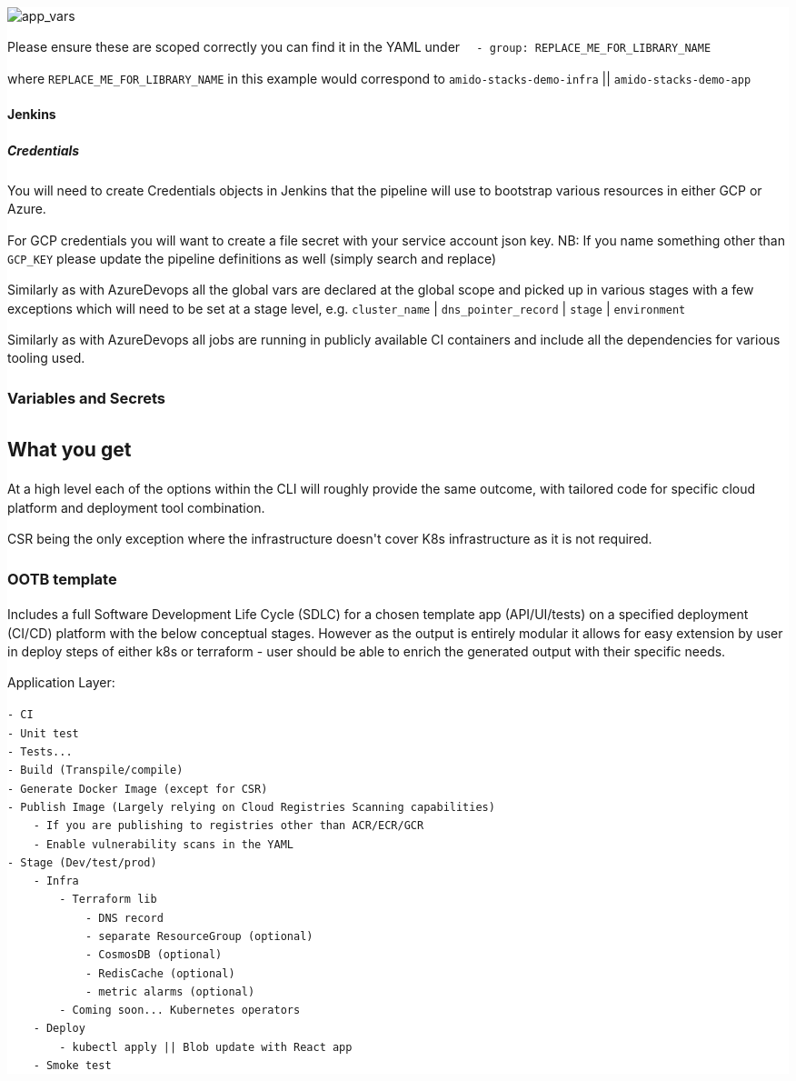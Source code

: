 ![app_vars](https://amidostacksassets.blob.core.windows.net/docs/assets/image%20(5).png "App Vars")

Please ensure these are scoped correctly you can find it in the YAML under 
`  - group: REPLACE_ME_FOR_LIBRARY_NAME`

where `REPLACE_ME_FOR_LIBRARY_NAME` in this example would correspond to `amido-stacks-demo-infra` || `amido-stacks-demo-app`


#### Jenkins

##### Credentials 

You will need to create Credentials objects in Jenkins that the pipeline will use to bootstrap various resources in either GCP or Azure. 

For GCP credentials you will want to create a file secret with your service account json key. 
NB: If you name something other than `GCP_KEY` please update the pipeline definitions as well (simply search and replace)

Similarly as with AzureDevops all the global vars are declared at the global scope and picked up in various stages with a few exceptions which will need to be set at a stage level, e.g. `cluster_name` | `dns_pointer_record` | `stage` | `environment`

Similarly as with AzureDevops all jobs are running in publicly available CI containers and include all the dependencies for various tooling used. 




### Variables and Secrets

## What you get

At a high level each of the options within the CLI will roughly provide the same outcome, with tailored code for specific cloud platform and deployment tool combination.

CSR being the only exception where the infrastructure doesn't cover K8s infrastructure as it is not required.

### OOTB template

Includes a full Software Development Life Cycle (SDLC) for a chosen template app (API/UI/tests) on a specified deployment (CI/CD) platform with the below conceptual stages. However as the output is entirely modular it allows for easy extension by user in deploy steps of either k8s or terraform - user should be able to enrich the generated output with their specific needs.

Application Layer:

    - CI
    - Unit test
    - Tests...
    - Build (Transpile/compile)
    - Generate Docker Image (except for CSR)
    - Publish Image (Largely relying on Cloud Registries Scanning capabilities)
        - If you are publishing to registries other than ACR/ECR/GCR
        - Enable vulnerability scans in the YAML
    - Stage (Dev/test/prod)
        - Infra
            - Terraform lib
                - DNS record 
                - separate ResourceGroup (optional)
                - CosmosDB (optional)
                - RedisCache (optional)
                - metric alarms (optional)
            - Coming soon... Kubernetes operators
        - Deploy
            - kubectl apply || Blob update with React app
        - Smoke test
